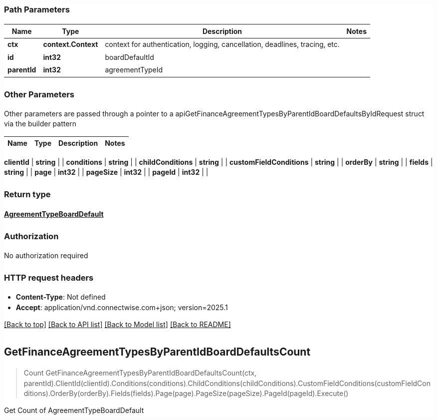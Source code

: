 ### Path Parameters


Name | Type | Description  | Notes
------------- | ------------- | ------------- | -------------
**ctx** | **context.Context** | context for authentication, logging, cancellation, deadlines, tracing, etc.
**id** | **int32** | boardDefaultId | 
**parentId** | **int32** | agreementTypeId | 

### Other Parameters

Other parameters are passed through a pointer to a apiGetFinanceAgreementTypesByParentIdBoardDefaultsByIdRequest struct via the builder pattern


Name | Type | Description  | Notes
------------- | ------------- | ------------- | -------------


 **clientId** | **string** |  | 
 **conditions** | **string** |  | 
 **childConditions** | **string** |  | 
 **customFieldConditions** | **string** |  | 
 **orderBy** | **string** |  | 
 **fields** | **string** |  | 
 **page** | **int32** |  | 
 **pageSize** | **int32** |  | 
 **pageId** | **int32** |  | 

### Return type

[**AgreementTypeBoardDefault**](AgreementTypeBoardDefault.md)

### Authorization

No authorization required

### HTTP request headers

- **Content-Type**: Not defined
- **Accept**: application/vnd.connectwise.com+json; version=2025.1

[[Back to top]](#) [[Back to API list]](../README.md#documentation-for-api-endpoints)
[[Back to Model list]](../README.md#documentation-for-models)
[[Back to README]](../README.md)


## GetFinanceAgreementTypesByParentIdBoardDefaultsCount

> Count GetFinanceAgreementTypesByParentIdBoardDefaultsCount(ctx, parentId).ClientId(clientId).Conditions(conditions).ChildConditions(childConditions).CustomFieldConditions(customFieldConditions).OrderBy(orderBy).Fields(fields).Page(page).PageSize(pageSize).PageId(pageId).Execute()

Get Count of AgreementTypeBoardDefault

